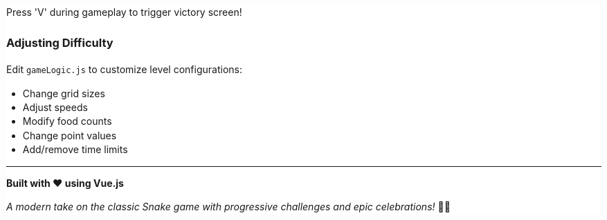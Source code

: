 Press 'V' during gameplay to trigger victory screen!

### Adjusting Difficulty
Edit `gameLogic.js` to customize level configurations:
- Change grid sizes
- Adjust speeds
- Modify food counts
- Change point values
- Add/remove time limits

---

**Built with ❤️ using Vue.js**

*A modern take on the classic Snake game with progressive challenges and epic celebrations!* 🐍✨